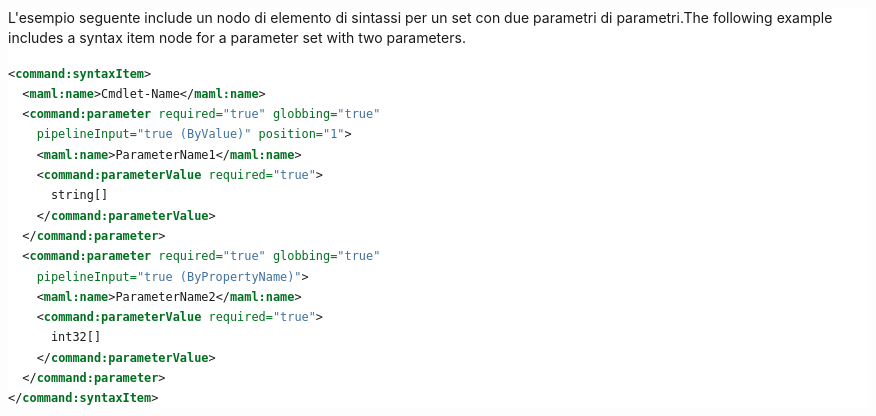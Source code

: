 <span data-ttu-id="1c61e-193">L'esempio seguente include un nodo di elemento di sintassi per un set con due parametri di parametri.</span><span class="sxs-lookup"><span data-stu-id="1c61e-193">The following example includes a syntax item node for a parameter set with two parameters.</span></span>

```xml
<command:syntaxItem>
  <maml:name>Cmdlet-Name</maml:name>
  <command:parameter required="true" globbing="true"
    pipelineInput="true (ByValue)" position="1">
    <maml:name>ParameterName1</maml:name>
    <command:parameterValue required="true">
      string[]
    </command:parameterValue>
  </command:parameter>
  <command:parameter required="true" globbing="true"
    pipelineInput="true (ByPropertyName)">
    <maml:name>ParameterName2</maml:name>
    <command:parameterValue required="true">
      int32[]
    </command:parameterValue>
  </command:parameter>
</command:syntaxItem>
```
